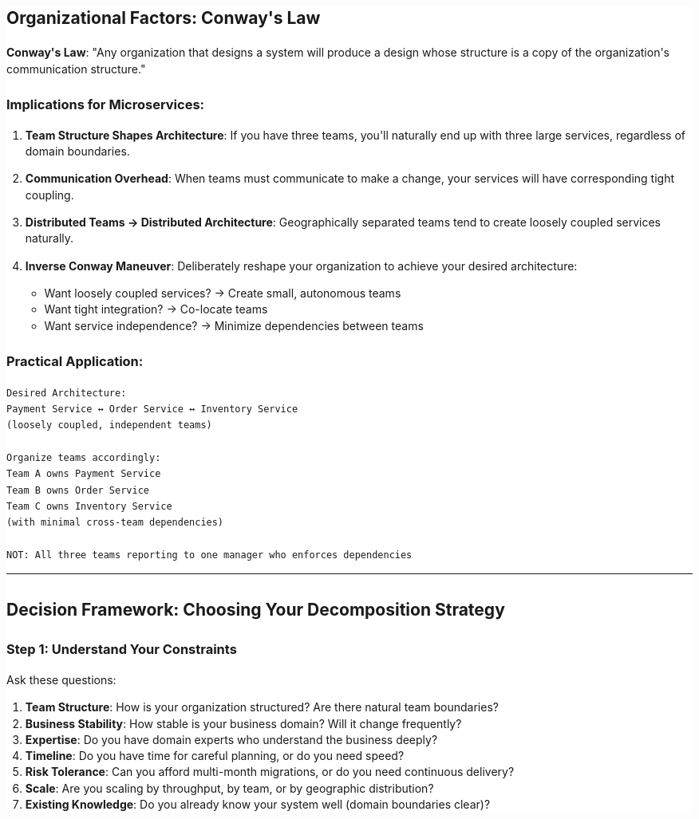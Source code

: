 
## Organizational Factors: Conway's Law

**Conway's Law**: "Any organization that designs a system will produce a design whose structure is a copy of the organization's communication structure."

### Implications for Microservices:

1. **Team Structure Shapes Architecture**: If you have three teams, you'll naturally end up with three large services, regardless of domain boundaries.

2. **Communication Overhead**: When teams must communicate to make a change, your services will have corresponding tight coupling.

3. **Distributed Teams → Distributed Architecture**: Geographically separated teams tend to create loosely coupled services naturally.

4. **Inverse Conway Maneuver**: Deliberately reshape your organization to achieve your desired architecture:
   - Want loosely coupled services? → Create small, autonomous teams
   - Want tight integration? → Co-locate teams
   - Want service independence? → Minimize dependencies between teams

### Practical Application:

```
Desired Architecture:
Payment Service ↔ Order Service ↔ Inventory Service
(loosely coupled, independent teams)

Organize teams accordingly:
Team A owns Payment Service
Team B owns Order Service
Team C owns Inventory Service
(with minimal cross-team dependencies)

NOT: All three teams reporting to one manager who enforces dependencies
```

---

## Decision Framework: Choosing Your Decomposition Strategy

### Step 1: Understand Your Constraints

Ask these questions:

1. **Team Structure**: How is your organization structured? Are there natural team boundaries?
2. **Business Stability**: How stable is your business domain? Will it change frequently?
3. **Expertise**: Do you have domain experts who understand the business deeply?
4. **Timeline**: Do you have time for careful planning, or do you need speed?
5. **Risk Tolerance**: Can you afford multi-month migrations, or do you need continuous delivery?
6. **Scale**: Are you scaling by throughput, by team, or by geographic distribution?
7. **Existing Knowledge**: Do you already know your system well (domain boundaries clear)?
